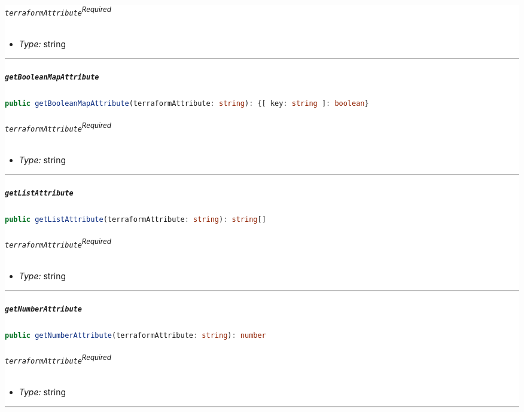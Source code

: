 ###### `terraformAttribute`<sup>Required</sup> <a name="terraformAttribute" id="@cdktf/provider-cloudflare.dataCloudflareRulesets.DataCloudflareRulesets.getBooleanAttribute.parameter.terraformAttribute"></a>

- *Type:* string

---

##### `getBooleanMapAttribute` <a name="getBooleanMapAttribute" id="@cdktf/provider-cloudflare.dataCloudflareRulesets.DataCloudflareRulesets.getBooleanMapAttribute"></a>

```typescript
public getBooleanMapAttribute(terraformAttribute: string): {[ key: string ]: boolean}
```

###### `terraformAttribute`<sup>Required</sup> <a name="terraformAttribute" id="@cdktf/provider-cloudflare.dataCloudflareRulesets.DataCloudflareRulesets.getBooleanMapAttribute.parameter.terraformAttribute"></a>

- *Type:* string

---

##### `getListAttribute` <a name="getListAttribute" id="@cdktf/provider-cloudflare.dataCloudflareRulesets.DataCloudflareRulesets.getListAttribute"></a>

```typescript
public getListAttribute(terraformAttribute: string): string[]
```

###### `terraformAttribute`<sup>Required</sup> <a name="terraformAttribute" id="@cdktf/provider-cloudflare.dataCloudflareRulesets.DataCloudflareRulesets.getListAttribute.parameter.terraformAttribute"></a>

- *Type:* string

---

##### `getNumberAttribute` <a name="getNumberAttribute" id="@cdktf/provider-cloudflare.dataCloudflareRulesets.DataCloudflareRulesets.getNumberAttribute"></a>

```typescript
public getNumberAttribute(terraformAttribute: string): number
```

###### `terraformAttribute`<sup>Required</sup> <a name="terraformAttribute" id="@cdktf/provider-cloudflare.dataCloudflareRulesets.DataCloudflareRulesets.getNumberAttribute.parameter.terraformAttribute"></a>

- *Type:* string

---